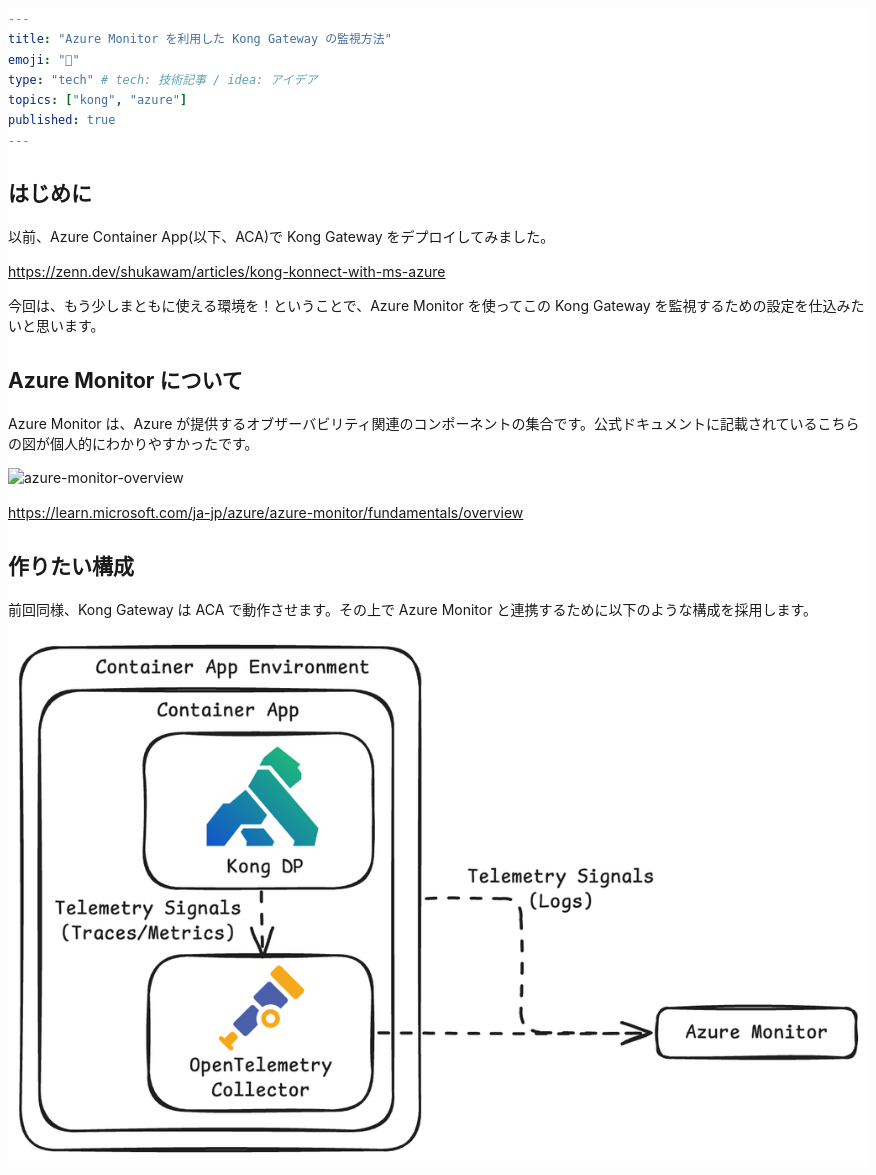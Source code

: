 ```yaml
---
title: "Azure Monitor を利用した Kong Gateway の監視方法"
emoji: "🔭"
type: "tech" # tech: 技術記事 / idea: アイデア
topics: ["kong", "azure"]
published: true
---
```


## はじめに

以前、Azure Container App(以下、ACA)で Kong Gateway をデプロイしてみました。

https://zenn.dev/shukawam/articles/kong-konnect-with-ms-azure

今回は、もう少しまともに使える環境を！ということで、Azure Monitor を使ってこの Kong Gateway を監視するための設定を仕込みたいと思います。

## Azure Monitor について

Azure Monitor は、Azure が提供するオブザーバビリティ関連のコンポーネントの集合です。公式ドキュメントに記載されているこちらの図が個人的にわかりやすかったです。

![azure-monitor-overview](https://learn.microsoft.com/ja-jp/azure/azure-monitor/fundamentals/media/overview/overview-simple-20230707-opt.svg)

https://learn.microsoft.com/ja-jp/azure/azure-monitor/fundamentals/overview

## 作りたい構成

前回同様、Kong Gateway は ACA で動作させます。その上で Azure Monitor と連携するために以下のような構成を採用します。

![architecture](/images/how-to-monitor-kong-gateway/architecture.png)
